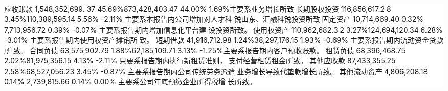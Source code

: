 应收账款
1,548,352,699.
37
45.69%873,428,403.47
44.00%
1.69%主要系业务增长所致
长期股权投资
116,856,617.2
8
3.45%110,389,595.14
5.56%
-2.11%
主要系本报告内公司增加对人才科
锐山东、汇融科锐投资所致
固定资产
10,714,669.40
0.32%
7,713,956.72
0.39%
-0.07%
主要系报告期内增加信息化平台建
设投资所致。
使用权资产
110,962,682.3
2
3.27%124,694,120.34
6.28%
-3.01%
主要系报告期内使用权资产摊销所
致。
短期借款
41,916,712.98
1.24%38,297,176.15
1.93%
-0.69%
主要系报告期内流动资金贷款所
致。
合同负债
63,575,902.79
1.88%62,185,109.71
3.13%
-1.25%主要系报告期内客户预收账款。
租赁负债
68,396,468.75
2.02%81,975,356.15
4.13%
-2.11%
只要系报告期内执行新租赁准则，
支付经营租赁租金所致。
其他应收款
87,433,355.25
2.58%68,527,056.23
3.45%
-0.87%
主要系报告期内公司传统劳务派遣
业务增长导致代垫款增长所致。
其他流动资产
4,806,208.18
0.14%
2,739,815.66
0.14%
0.00%
主要系公司年底预缴企业所得税增
长所致。
